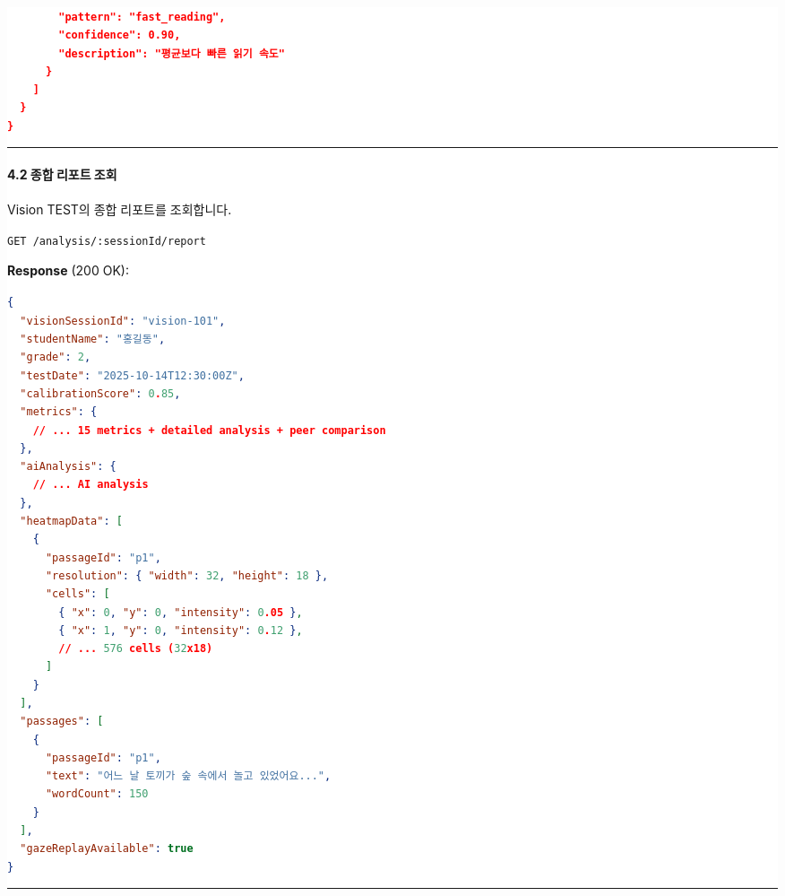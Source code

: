 ```json
        "pattern": "fast_reading",
        "confidence": 0.90,
        "description": "평균보다 빠른 읽기 속도"
      }
    ]
  }
}
```

---

#### 4.2 종합 리포트 조회
Vision TEST의 종합 리포트를 조회합니다.

```http
GET /analysis/:sessionId/report
```

**Response** (200 OK):
```json
{
  "visionSessionId": "vision-101",
  "studentName": "홍길동",
  "grade": 2,
  "testDate": "2025-10-14T12:30:00Z",
  "calibrationScore": 0.85,
  "metrics": {
    // ... 15 metrics + detailed analysis + peer comparison
  },
  "aiAnalysis": {
    // ... AI analysis
  },
  "heatmapData": [
    {
      "passageId": "p1",
      "resolution": { "width": 32, "height": 18 },
      "cells": [
        { "x": 0, "y": 0, "intensity": 0.05 },
        { "x": 1, "y": 0, "intensity": 0.12 },
        // ... 576 cells (32x18)
      ]
    }
  ],
  "passages": [
    {
      "passageId": "p1",
      "text": "어느 날 토끼가 숲 속에서 놀고 있었어요...",
      "wordCount": 150
    }
  ],
  "gazeReplayAvailable": true
}
```

---